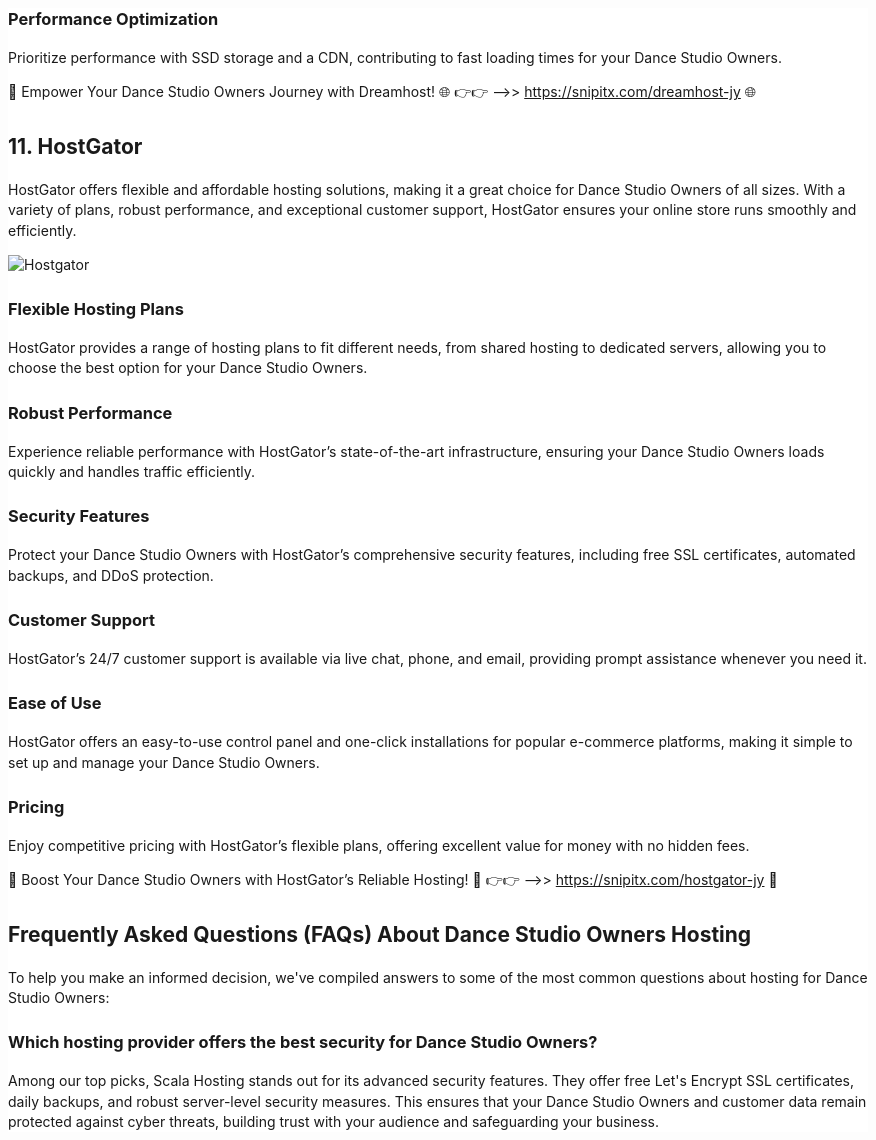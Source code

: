### Performance Optimization
Prioritize performance with SSD storage and a CDN, contributing to fast loading times for your Dance Studio Owners.

🚀 Empower Your Dance Studio Owners Journey with Dreamhost! 🌐
👉👉 -->> https://snipitx.com/dreamhost-jy 🌐

## 11. HostGator

HostGator offers flexible and affordable hosting solutions, making it a great choice for Dance Studio Owners of all sizes. With a variety of plans, robust performance, and exceptional customer support, HostGator ensures your online store runs smoothly and efficiently.

![Hostgator](https://i.imgur.com/SNC0dSu.jpeg "Hostgator Hosting")

### Flexible Hosting Plans
HostGator provides a range of hosting plans to fit different needs, from shared hosting to dedicated servers, allowing you to choose the best option for your Dance Studio Owners.

### Robust Performance
Experience reliable performance with HostGator’s state-of-the-art infrastructure, ensuring your Dance Studio Owners loads quickly and handles traffic efficiently.

### Security Features
Protect your Dance Studio Owners with HostGator’s comprehensive security features, including free SSL certificates, automated backups, and DDoS protection.

### Customer Support
HostGator’s 24/7 customer support is available via live chat, phone, and email, providing prompt assistance whenever you need it.

### Ease of Use
HostGator offers an easy-to-use control panel and one-click installations for popular e-commerce platforms, making it simple to set up and manage your Dance Studio Owners.

### Pricing
Enjoy competitive pricing with HostGator’s flexible plans, offering excellent value for money with no hidden fees.

🌟 Boost Your Dance Studio Owners with HostGator’s Reliable Hosting! 🚀
👉👉 -->> https://snipitx.com/hostgator-jy 🚀

## Frequently Asked Questions (FAQs) About Dance Studio Owners Hosting

To help you make an informed decision, we've compiled answers to some of the most common questions about hosting for Dance Studio Owners:

### Which hosting provider offers the best security for Dance Studio Owners? 
Among our top picks, Scala Hosting stands out for its advanced security features. They offer free Let's Encrypt SSL certificates, daily backups, and robust server-level security measures. This ensures that your Dance Studio Owners and customer data remain protected against cyber threats, building trust with your audience and safeguarding your business.
